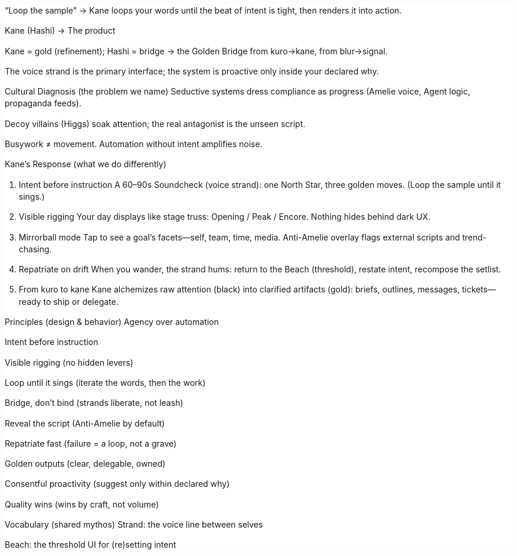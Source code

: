 “Loop the sample” → Kane loops your words until the beat of intent is tight, then renders it into action.

Kane (Hashi) → The product

Kane = gold (refinement); Hashi = bridge → the Golden Bridge from kuro→kane, from blur→signal.

The voice strand is the primary interface; the system is proactive only inside your declared why.

Cultural Diagnosis (the problem we name)
Seductive systems dress compliance as progress (Amelie voice, Agent logic, propaganda feeds).

Decoy villains (Higgs) soak attention; the real antagonist is the unseen script.

Busywork ≠ movement. Automation without intent amplifies noise.

Kane’s Response (what we do differently)
1) Intent before instruction
A 60–90s Soundcheck (voice strand): one North Star, three golden moves. (Loop the sample until it sings.)

2) Visible rigging
Your day displays like stage truss: Opening / Peak / Encore. Nothing hides behind dark UX.

3) Mirrorball mode
Tap to see a goal’s facets—self, team, time, media. Anti-Amelie overlay flags external scripts and trend-chasing.

4) Repatriate on drift
When you wander, the strand hums: return to the Beach (threshold), restate intent, recompose the setlist.

5) From kuro to kane
Kane alchemizes raw attention (black) into clarified artifacts (gold): briefs, outlines, messages, tickets—ready to ship or delegate.

Principles (design & behavior)
Agency over automation

Intent before instruction

Visible rigging (no hidden levers)

Loop until it sings (iterate the words, then the work)

Bridge, don’t bind (strands liberate, not leash)

Reveal the script (Anti-Amelie by default)

Repatriate fast (failure = a loop, not a grave)

Golden outputs (clear, delegable, owned)

Consentful proactivity (suggest only within declared why)

Quality wins (wins by craft, not volume)

Vocabulary (shared mythos)
Strand: the voice line between selves

Beach: the threshold UI for (re)setting intent
